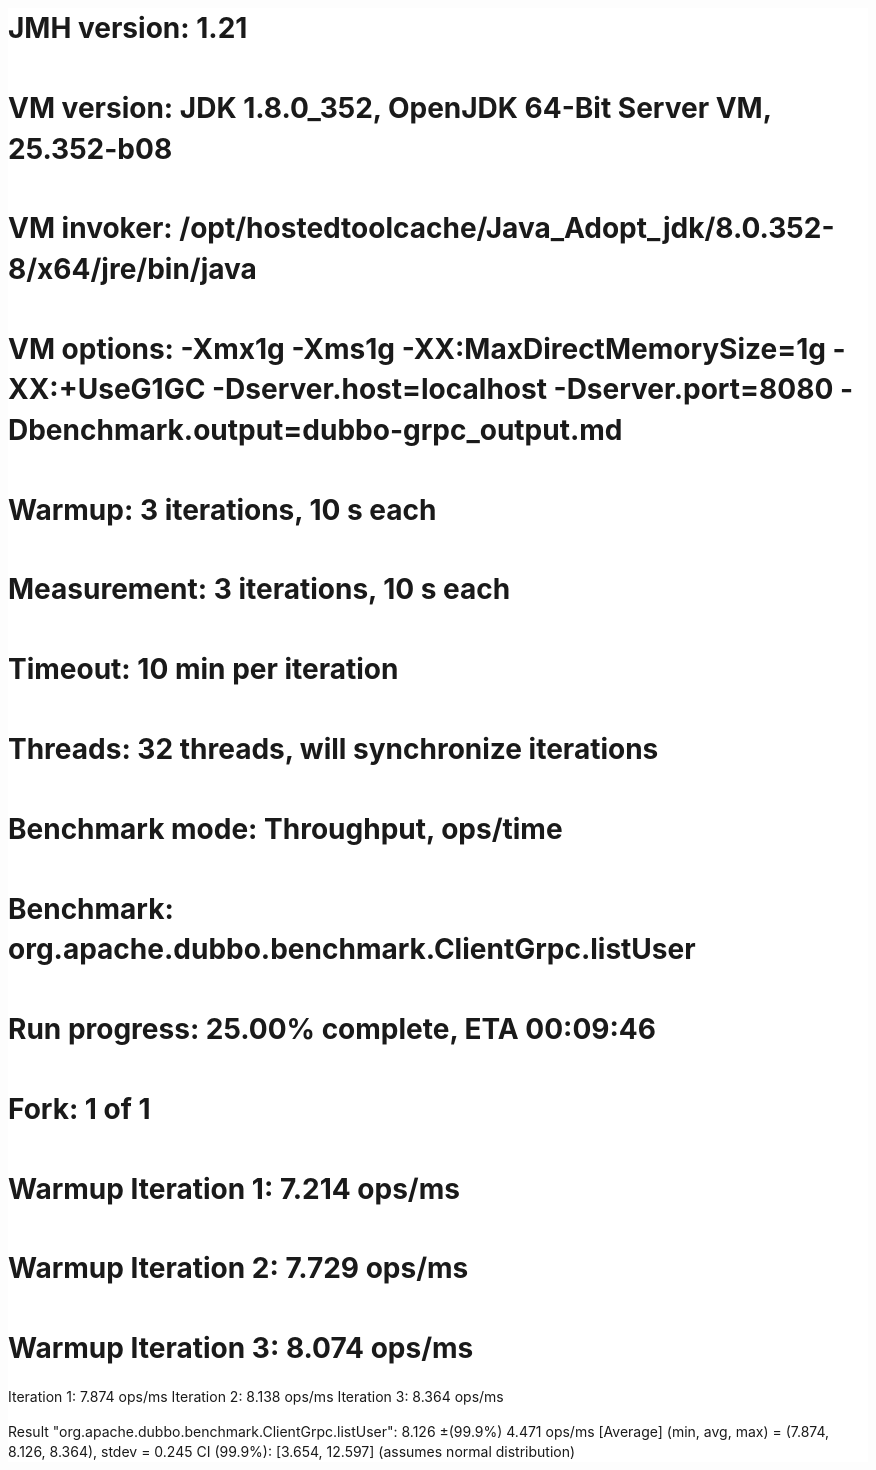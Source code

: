 
# JMH version: 1.21
# VM version: JDK 1.8.0_352, OpenJDK 64-Bit Server VM, 25.352-b08
# VM invoker: /opt/hostedtoolcache/Java_Adopt_jdk/8.0.352-8/x64/jre/bin/java
# VM options: -Xmx1g -Xms1g -XX:MaxDirectMemorySize=1g -XX:+UseG1GC -Dserver.host=localhost -Dserver.port=8080 -Dbenchmark.output=dubbo-grpc_output.md
# Warmup: 3 iterations, 10 s each
# Measurement: 3 iterations, 10 s each
# Timeout: 10 min per iteration
# Threads: 32 threads, will synchronize iterations
# Benchmark mode: Throughput, ops/time
# Benchmark: org.apache.dubbo.benchmark.ClientGrpc.listUser

# Run progress: 25.00% complete, ETA 00:09:46
# Fork: 1 of 1
# Warmup Iteration   1: 7.214 ops/ms
# Warmup Iteration   2: 7.729 ops/ms
# Warmup Iteration   3: 8.074 ops/ms
Iteration   1: 7.874 ops/ms
Iteration   2: 8.138 ops/ms
Iteration   3: 8.364 ops/ms


Result "org.apache.dubbo.benchmark.ClientGrpc.listUser":
  8.126 ±(99.9%) 4.471 ops/ms [Average]
  (min, avg, max) = (7.874, 8.126, 8.364), stdev = 0.245
  CI (99.9%): [3.654, 12.597] (assumes normal distribution)
